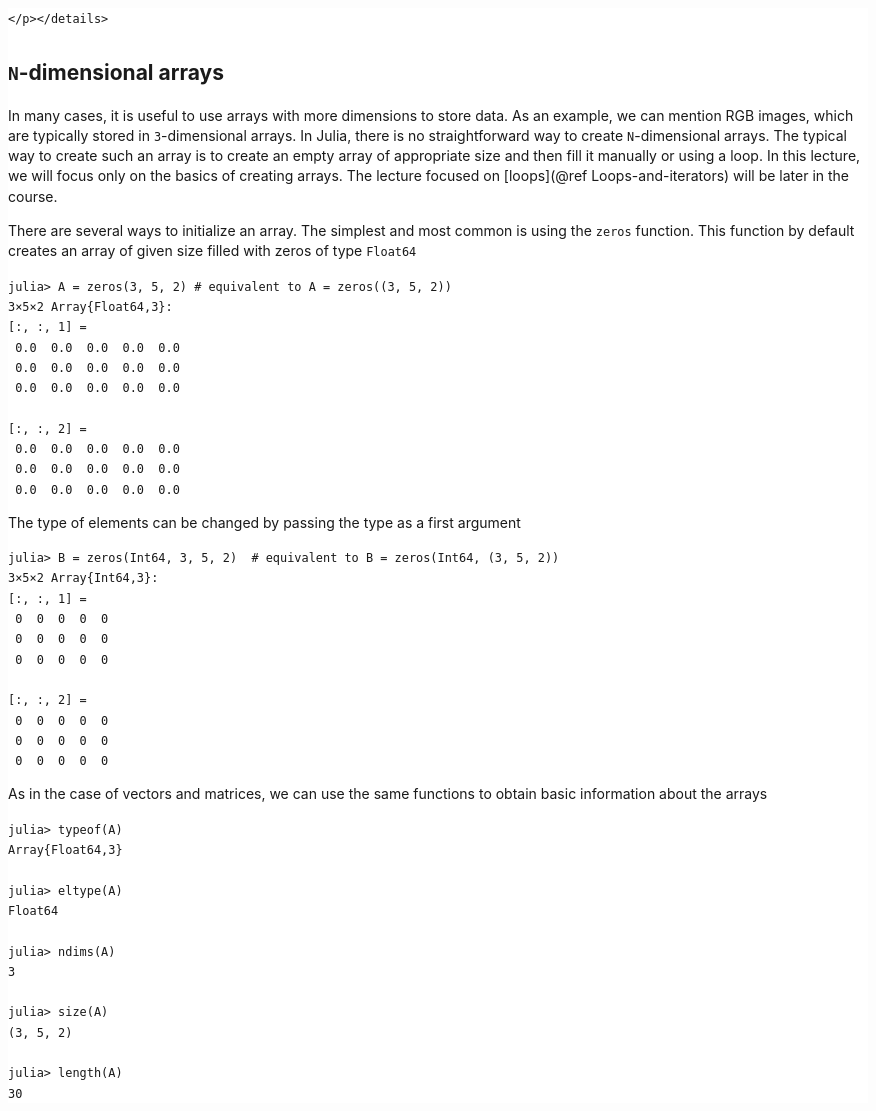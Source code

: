```@raw html
</p></details>
```

## `N`-dimensional arrays

In many cases, it is useful to use arrays with more dimensions to store data. As an example, we can mention RGB images, which are typically stored in `3`-dimensional arrays. In Julia, there is no straightforward way to create `N`-dimensional arrays. The typical way to create such an array is to create an empty array of appropriate size and then fill it manually or using a loop. In this lecture, we will focus only on the basics of creating arrays. The lecture focused on [loops](@ref Loops-and-iterators) will be later in the course.

There are several ways to initialize an array. The simplest and most common is using the `zeros` function. This function by default creates an array of given size filled with zeros of type `Float64`

```jldoctest arrays
julia> A = zeros(3, 5, 2) # equivalent to A = zeros((3, 5, 2))
3×5×2 Array{Float64,3}:
[:, :, 1] =
 0.0  0.0  0.0  0.0  0.0
 0.0  0.0  0.0  0.0  0.0
 0.0  0.0  0.0  0.0  0.0

[:, :, 2] =
 0.0  0.0  0.0  0.0  0.0
 0.0  0.0  0.0  0.0  0.0
 0.0  0.0  0.0  0.0  0.0
```

The type of elements can be changed by passing the type as a first argument

```jldoctest arrays
julia> B = zeros(Int64, 3, 5, 2)  # equivalent to B = zeros(Int64, (3, 5, 2))
3×5×2 Array{Int64,3}:
[:, :, 1] =
 0  0  0  0  0
 0  0  0  0  0
 0  0  0  0  0

[:, :, 2] =
 0  0  0  0  0
 0  0  0  0  0
 0  0  0  0  0
```

As in the case of vectors and matrices, we can use the same functions to obtain basic information about the arrays

```jldoctest arrays
julia> typeof(A)
Array{Float64,3}

julia> eltype(A)
Float64

julia> ndims(A)
3

julia> size(A)
(3, 5, 2)

julia> length(A)
30
```
